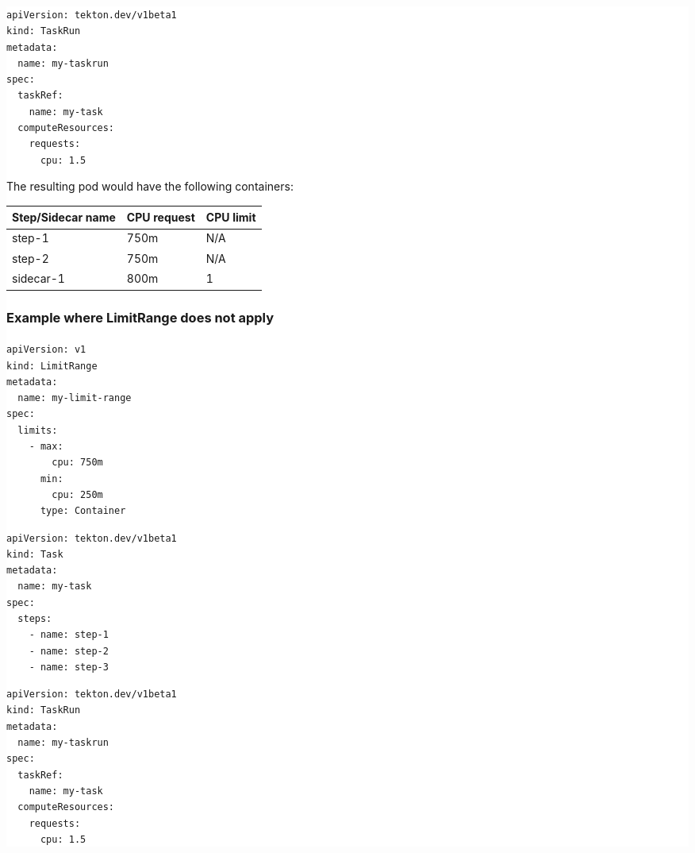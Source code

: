 ```
apiVersion: tekton.dev/v1beta1
kind: TaskRun
metadata:
  name: my-taskrun
spec:
  taskRef:
    name: my-task
  computeResources:
    requests:
      cpu: 1.5
```

The resulting pod would have the following containers:

| Step/Sidecar name | CPU request | CPU limit |
|-------------------|-------------|-----------|
| step-1            | 750m        | N/A       |
| step-2            | 750m        | N/A       |
| sidecar-1         | 800m        | 1         |

### Example where LimitRange does not apply

```
apiVersion: v1
kind: LimitRange
metadata:
  name: my-limit-range
spec:
  limits:
    - max:
        cpu: 750m
      min:
        cpu: 250m
      type: Container
```

```
apiVersion: tekton.dev/v1beta1
kind: Task
metadata:
  name: my-task
spec:
  steps:
    - name: step-1
    - name: step-2
    - name: step-3
```

```
apiVersion: tekton.dev/v1beta1
kind: TaskRun
metadata:
  name: my-taskrun
spec:
  taskRef:
    name: my-task
  computeResources:
    requests:
      cpu: 1.5
```
